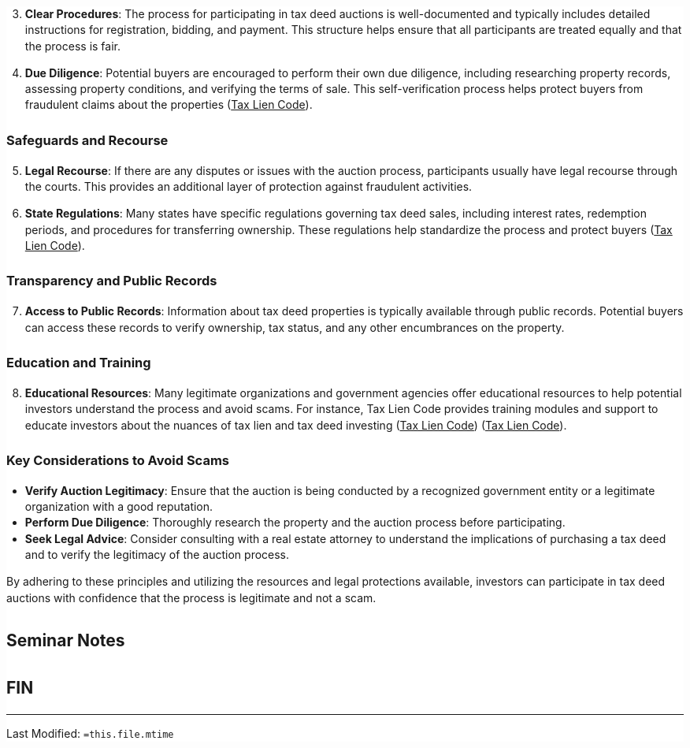 3. **Clear Procedures**: The process for participating in tax deed auctions is well-documented and typically includes detailed instructions for registration, bidding, and payment. This structure helps ensure that all participants are treated equally and that the process is fair.
    
4. **Due Diligence**: Potential buyers are encouraged to perform their own due diligence, including researching property records, assessing property conditions, and verifying the terms of sale. This self-verification process helps protect buyers from fraudulent claims about the properties​ ([Tax Lien Code](https://taxliencode.com/lessons/welcome-to-the-tax-lien-code-learning-modules/))​.
    

### Safeguards and Recourse

5. **Legal Recourse**: If there are any disputes or issues with the auction process, participants usually have legal recourse through the courts. This provides an additional layer of protection against fraudulent activities.
    
6. **State Regulations**: Many states have specific regulations governing tax deed sales, including interest rates, redemption periods, and procedures for transferring ownership. These regulations help standardize the process and protect buyers​ ([Tax Lien Code](https://taxliencode.com/))​.
    

### Transparency and Public Records

7. **Access to Public Records**: Information about tax deed properties is typically available through public records. Potential buyers can access these records to verify ownership, tax status, and any other encumbrances on the property.

### Education and Training

8. **Educational Resources**: Many legitimate organizations and government agencies offer educational resources to help potential investors understand the process and avoid scams. For instance, Tax Lien Code provides training modules and support to educate investors about the nuances of tax lien and tax deed investing​ ([Tax Lien Code](https://taxliencode.com/))​​ ([Tax Lien Code](https://taxliencode.com/frequently-asked-questions/))​.

### Key Considerations to Avoid Scams

- **Verify Auction Legitimacy**: Ensure that the auction is being conducted by a recognized government entity or a legitimate organization with a good reputation.
- **Perform Due Diligence**: Thoroughly research the property and the auction process before participating.
- **Seek Legal Advice**: Consider consulting with a real estate attorney to understand the implications of purchasing a tax deed and to verify the legitimacy of the auction process.

By adhering to these principles and utilizing the resources and legal protections available, investors can participate in tax deed auctions with confidence that the process is legitimate and not a scam.

## Seminar Notes

## FIN

---
Last Modified: `=this.file.mtime`
